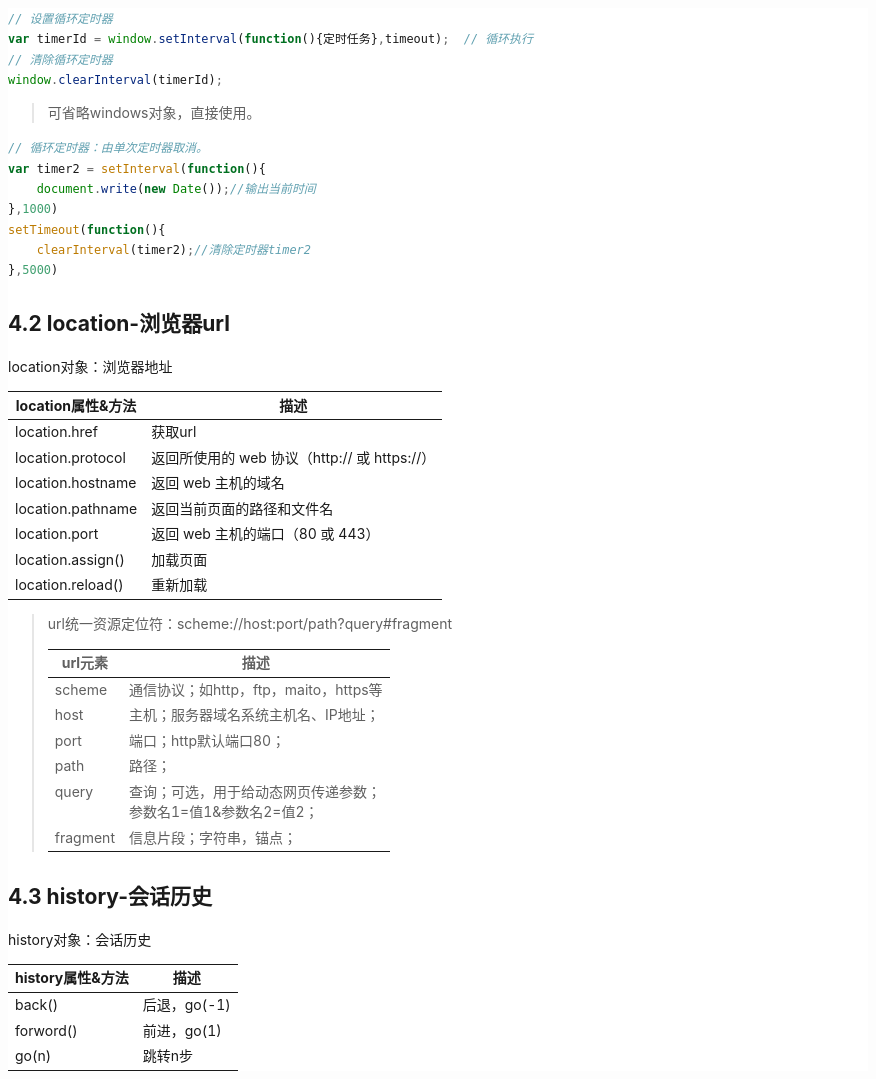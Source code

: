 ```js
// 设置循环定时器
var timerId = window.setInterval(function(){定时任务},timeout);  // 循环执行
// 清除循环定时器
window.clearInterval(timerId);
```

> 可省略windows对象，直接使用。

```js
// 循环定时器：由单次定时器取消。
var timer2 = setInterval(function(){
	document.write(new Date());//输出当前时间
},1000)
setTimeout(function(){
	clearInterval(timer2);//清除定时器timer2
},5000)
```

## 4.2 location-浏览器url

location对象：浏览器地址

| location属性&方法 | 描述                                         |
| ----------------- | -------------------------------------------- |
| location.href     | 获取url                                      |
| location.protocol | 返回所使用的 web 协议（http:// 或 https://） |
| location.hostname | 返回 web 主机的域名                          |
| location.pathname | 返回当前页面的路径和文件名                   |
| location.port     | 返回 web 主机的端口（80 或 443）             |
| location.assign() | 加载页面                                     |
| location.reload() | 重新加载                                     |

> url统一资源定位符：scheme://host:port/path?query#fragment
>
> | url元素  | 描述                                                         |
> | -------- | ------------------------------------------------------------ |
> | scheme   | 通信协议；如http，ftp，maito，https等                        |
> | host     | 主机；服务器域名系统主机名、IP地址；                         |
> | port     | 端口；http默认端口80；                                       |
> | path     | 路径；                                                       |
> | query    | 查询；可选，用于给动态网页传递参数；<br>参数名1=值1&参数名2=值2； |
> | fragment | 信息片段；字符串，锚点；                                     |

## 4.3 history-会话历史

history对象：会话历史

| history属性&方法 | 描述         |
| ---------------- | ------------ |
| back()           | 后退，go(-1) |
| forword()        | 前进，go(1)  |
| go(n)            | 跳转n步      |
